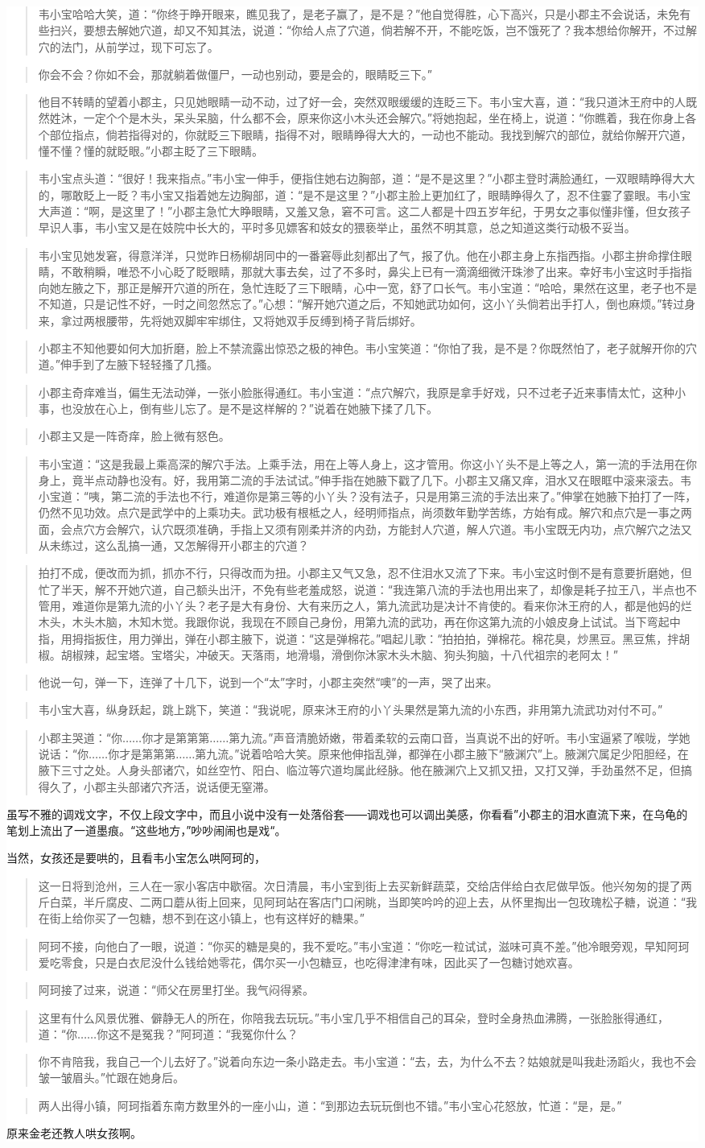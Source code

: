 > 韦小宝哈哈大笑，道：“你终于睁开眼来，瞧见我了，是老子赢了，是不是？”他自觉得胜，心下高兴，只是小郡主不会说话，未免有些扫兴，要想去解她穴道，却又不知其法，说道：“你给人点了穴道，倘若解不开，不能吃饭，岂不饿死了？我本想给你解开，不过解穴的法门，从前学过，现下可忘了。

> 你会不会？你如不会，那就躺着做僵尸，一动也别动，要是会的，眼睛眨三下。”

> 他目不转睛的望着小郡主，只见她眼睛一动不动，过了好一会，突然双眼缓缓的连眨三下。韦小宝大喜，道：“我只道沐王府中的人既然姓沐，一定个个是木头，呆头呆脑，什么都不会，原来你这小木头还会解穴。”将她抱起，坐在椅上，说道：“你瞧着，我在你身上各个部位指点，倘若指得对的，你就眨三下眼睛，指得不对，眼睛睁得大大的，一动也不能动。我找到解穴的部位，就给你解开穴道，懂不懂？懂的就眨眼。”小郡主眨了三下眼睛。

> 韦小宝点头道：“很好！我来指点。”韦小宝一伸手，便指住她右边胸部，道：“是不是这里？”小郡主登时满脸通红，一双眼睛睁得大大的，哪敢眨上一眨？韦小宝又指着她左边胸部，道：“是不是这里？”小郡主脸上更加红了，眼睛睁得久了，忍不住霎了霎眼。韦小宝大声道：“啊，是这里了！”小郡主急忙大睁眼睛，又羞又急，窘不可言。这二人都是十四五岁年纪，于男女之事似懂非懂，但女孩子早识人事，韦小宝又是在妓院中长大的，平时多见嫖客和妓女的猥亵举止，虽然不明其意，总之知道这类行动极不妥当。

> 韦小宝见她发窘，得意洋洋，只觉昨日杨柳胡同中的一番窘辱此刻都出了气，报了仇。他在小郡主身上东指西指。小郡主拚命撑住眼睛，不敢稍瞬，唯恐不小心眨了眨眼睛，那就大事去矣，过了不多时，鼻尖上已有一滴滴细微汗珠渗了出来。幸好韦小宝这时手指指向她左腋之下，那正是解开穴道的所在，急忙连眨了三下眼睛，心中一宽，舒了口长气。韦小宝道：“哈哈，果然在这里，老子也不是不知道，只是记性不好，一时之间忽然忘了。”心想：“解开她穴道之后，不知她武功如何，这小丫头倘若出手打人，倒也麻烦。”转过身来，拿过两根腰带，先将她双脚牢牢绑住，又将她双手反缚到椅子背后绑好。

> 小郡主不知他要如何大加折磨，脸上不禁流露出惊恐之极的神色。韦小宝笑道：“你怕了我，是不是？你既然怕了，老子就解开你的穴道。”伸手到了左腋下轻轻搔了几搔。

> 小郡主奇痒难当，偏生无法动弹，一张小脸胀得通红。韦小宝道：“点穴解穴，我原是拿手好戏，只不过老子近来事情太忙，这种小事，也没放在心上，倒有些儿忘了。是不是这样解的？”说着在她腋下揉了几下。

> 小郡主又是一阵奇痒，脸上微有怒色。

> 韦小宝道：“这是我最上乘高深的解穴手法。上乘手法，用在上等人身上，这才管用。你这小丫头不是上等之人，第一流的手法用在你身上，竟半点动静也没有。好，我用第二流的手法试试。”伸手指在她腋下戳了几下。小郡主又痛又痒，泪水又在眼眶中滚来滚去。韦小宝道：“咦，第二流的手法也不行，难道你是第三等的小丫头？没有法子，只是用第三流的手法出来了。”伸掌在她腋下拍打了一阵，仍然不见功效。点穴是武学中的上乘功夫。武功极有根柢之人，经明师指点，尚须数年勤学苦练，方始有成。解穴和点穴是一事之两面，会点穴方会解穴，认穴既须准确，手指上又须有刚柔并济的内劲，方能封人穴道，解人穴道。韦小宝既无内功，点穴解穴之法又从未练过，这么乱搞一通，又怎解得开小郡主的穴道？

> 拍打不成，便改而为抓，抓亦不行，只得改而为扭。小郡主又气又急，忍不住泪水又流了下来。韦小宝这时倒不是有意要折磨她，但忙了半天，解不开她穴道，自己额头出汗，不免有些老羞成怒，说道：“我连第八流的手法也用出来了，却像是耗子拉王八，半点也不管用，难道你是第九流的小丫头？老子是大有身份、大有来历之人，第九流武功是决计不肯使的。看来你沐王府的人，都是他妈的烂木头，木头木脑，木知木觉。我跟你说，我现在不顾自己身份，用第九流的武功，再在你这第九流的小娘皮身上试试。当下弯起中指，用拇指扳住，用力弹出，弹在小郡主腋下，说道：“这是弹棉花。”唱起儿歌：“拍拍拍，弹棉花。棉花臭，炒黑豆。黑豆焦，拌胡椒。胡椒辣，起宝塔。宝塔尖，冲破天。天落雨，地滑塌，滑倒你沐家木头木脑、狗头狗脑，十八代祖宗的老阿太！”

> 他说一句，弹一下，连弹了十几下，说到一个“太”字时，小郡主突然“噢”的一声，哭了出来。

> 韦小宝大喜，纵身跃起，跳上跳下，笑道：“我说呢，原来沐王府的小丫头果然是第九流的小东西，非用第九流武功对付不可。”

> 小郡主哭道：“你……你才是第第第……第九流。”声音清脆娇嫩，带着柔软的云南口音，当真说不出的好听。韦小宝逼紧了喉咙，学她说话：“你……你才是第第第……第九流。”说着哈哈大笑。原来他伸指乱弹，都弹在小郡主腋下“腋渊穴”上。腋渊穴属足少阳胆经，在腋下三寸之处。人身头部诸穴，如丝空竹、阳白、临泣等穴道均属此经脉。他在腋渊穴上又抓又扭，又打又弹，手劲虽然不足，但搞得久了，小郡主头部诸穴齐活，说话便无窒滞。

虽写不雅的调戏文字，不仅上段文字中，而且小说中没有一处落俗套——调戏也可以调出美感，你看看”小郡主的泪水直流下来，在乌龟的笔划上流出了一道墨痕。“这些地方，”吵吵闹闹也是戏“。

当然，女孩还是要哄的，且看韦小宝怎么哄阿珂的，

> 这一日将到沧州，三人在一家小客店中歇宿。次日清晨，韦小宝到街上去买新鲜蔬菜，交给店伴给白衣尼做早饭。他兴匆匆的提了两斤白菜，半斤腐皮、二两口蘑从街上回来，见阿珂站在客店门口闲眺，当即笑吟吟的迎上去，从怀里掏出一包玫瑰松子糖，说道：“我在街上给你买了一包糖，想不到在这小镇上，也有这样好的糖果。”

> 阿珂不接，向他白了一眼，说道：“你买的糖是臭的，我不爱吃。”韦小宝道：“你吃一粒试试，滋味可真不差。”他冷眼旁观，早知阿珂爱吃零食，只是白衣尼没什么钱给她零花，偶尔买一小包糖豆，也吃得津津有味，因此买了一包糖讨她欢喜。

> 阿珂接了过来，说道：“师父在房里打坐。我气闷得紧。

> 这里有什么风景优雅、僻静无人的所在，你陪我去玩玩。”韦小宝几乎不相信自己的耳朵，登时全身热血沸腾，一张脸胀得通红，道：“你……你这不是冤我？”阿珂道：“我冤你什么？

> 你不肯陪我，我自己一个儿去好了。”说着向东边一条小路走去。韦小宝道：“去，去，为什么不去？姑娘就是叫我赴汤蹈火，我也不会皱一皱眉头。”忙跟在她身后。

> 两人出得小镇，阿珂指着东南方数里外的一座小山，道：“到那边去玩玩倒也不错。”韦小宝心花怒放，忙道：“是，是。”

原来金老还教人哄女孩啊。
